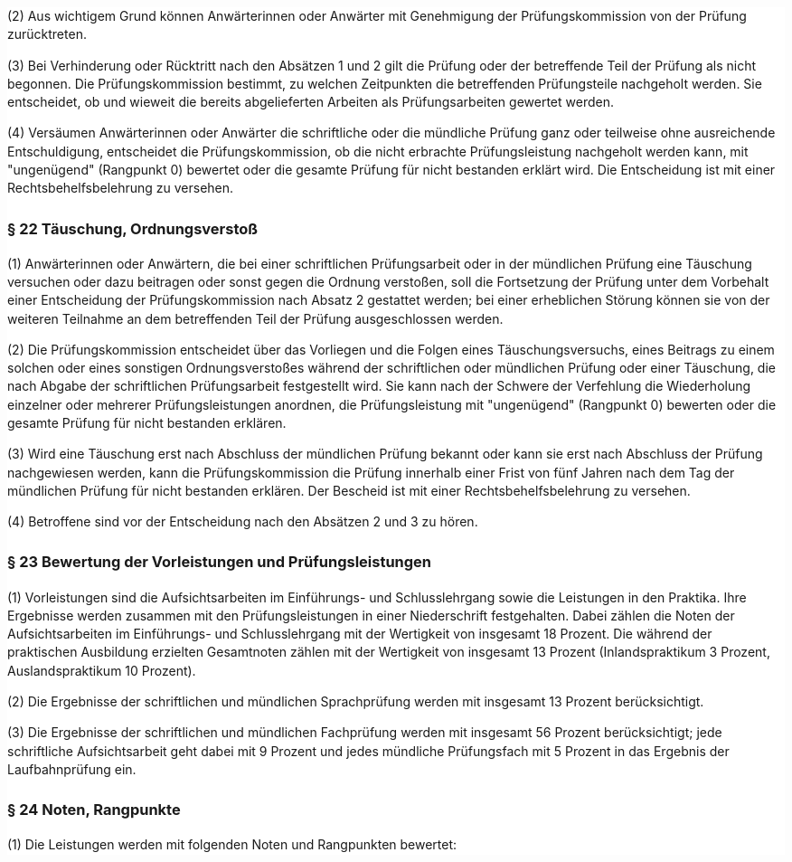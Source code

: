 (2) Aus wichtigem Grund können Anwärterinnen oder Anwärter mit Genehmigung der Prüfungskommission von der Prüfung zurücktreten.

(3) Bei Verhinderung oder Rücktritt nach den Absätzen 1 und 2 gilt die Prüfung oder der betreffende Teil der Prüfung als nicht begonnen. Die Prüfungskommission bestimmt, zu welchen Zeitpunkten die betreffenden Prüfungsteile nachgeholt werden. Sie entscheidet, ob und wieweit die bereits abgelieferten Arbeiten als Prüfungsarbeiten gewertet werden.

(4) Versäumen Anwärterinnen oder Anwärter die schriftliche oder die mündliche Prüfung ganz oder teilweise ohne ausreichende Entschuldigung, entscheidet die Prüfungskommission, ob die nicht erbrachte Prüfungsleistung nachgeholt werden kann, mit "ungenügend" (Rangpunkt 0) bewertet oder die gesamte Prüfung für nicht bestanden erklärt wird. Die Entscheidung ist mit einer Rechtsbehelfsbelehrung zu versehen.

### § 22 Täuschung, Ordnungsverstoß

(1) Anwärterinnen oder Anwärtern, die bei einer schriftlichen Prüfungsarbeit oder in der mündlichen Prüfung eine Täuschung versuchen oder dazu beitragen oder sonst gegen die Ordnung verstoßen, soll die Fortsetzung der Prüfung unter dem Vorbehalt einer Entscheidung der Prüfungskommission nach Absatz 2 gestattet werden; bei einer erheblichen Störung können sie von der weiteren Teilnahme an dem betreffenden Teil der Prüfung ausgeschlossen werden.

(2) Die Prüfungskommission entscheidet über das Vorliegen und die Folgen eines Täuschungsversuchs, eines Beitrags zu einem solchen oder eines sonstigen Ordnungsverstoßes während der schriftlichen oder mündlichen Prüfung oder einer Täuschung, die nach Abgabe der schriftlichen Prüfungsarbeit festgestellt wird. Sie kann nach der Schwere der Verfehlung die Wiederholung einzelner oder mehrerer Prüfungsleistungen anordnen, die Prüfungsleistung mit "ungenügend" (Rangpunkt 0) bewerten oder die gesamte Prüfung für nicht bestanden erklären.

(3) Wird eine Täuschung erst nach Abschluss der mündlichen Prüfung bekannt oder kann sie erst nach Abschluss der Prüfung nachgewiesen werden, kann die Prüfungskommission die Prüfung innerhalb einer Frist von fünf Jahren nach dem Tag der mündlichen Prüfung für nicht bestanden erklären. Der Bescheid ist mit einer Rechtsbehelfsbelehrung zu versehen.

(4) Betroffene sind vor der Entscheidung nach den Absätzen 2 und 3 zu hören.

### § 23 Bewertung der Vorleistungen und Prüfungsleistungen

(1) Vorleistungen sind die Aufsichtsarbeiten im Einführungs- und Schlusslehrgang sowie die Leistungen in den Praktika. Ihre Ergebnisse werden zusammen mit den Prüfungsleistungen in einer Niederschrift festgehalten. Dabei zählen die Noten der Aufsichtsarbeiten im Einführungs- und Schlusslehrgang mit der Wertigkeit von insgesamt 18 Prozent. Die während der praktischen Ausbildung erzielten Gesamtnoten zählen mit der Wertigkeit von insgesamt 13 Prozent (Inlandspraktikum 3 Prozent, Auslandspraktikum 10 Prozent).

(2) Die Ergebnisse der schriftlichen und mündlichen Sprachprüfung werden mit insgesamt 13 Prozent berücksichtigt.

(3) Die Ergebnisse der schriftlichen und mündlichen Fachprüfung werden mit insgesamt 56 Prozent berücksichtigt; jede schriftliche Aufsichtsarbeit geht dabei mit 9 Prozent und jedes mündliche Prüfungsfach mit 5 Prozent in das Ergebnis der Laufbahnprüfung ein.

### § 24 Noten, Rangpunkte

(1) Die Leistungen werden mit folgenden Noten und Rangpunkten bewertet:
